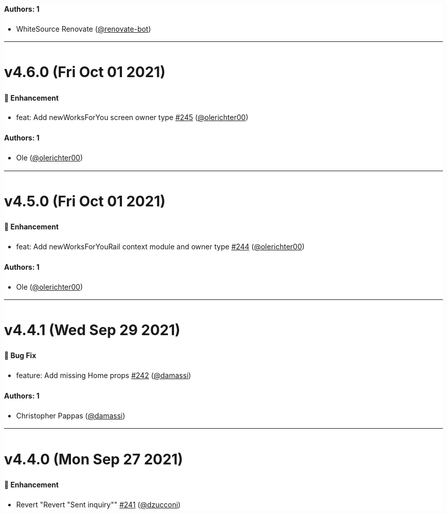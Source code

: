 #### Authors: 1

- WhiteSource Renovate ([@renovate-bot](https://github.com/renovate-bot))

---

# v4.6.0 (Fri Oct 01 2021)

#### 🚀  Enhancement

- feat: Add newWorksForYou screen owner type [#245](https://github.com/artsy/cohesion/pull/245) ([@olerichter00](https://github.com/olerichter00))

#### Authors: 1

- Ole ([@olerichter00](https://github.com/olerichter00))

---

# v4.5.0 (Fri Oct 01 2021)

#### 🚀  Enhancement

- feat: Add newWorksForYouRail context module and owner type [#244](https://github.com/artsy/cohesion/pull/244) ([@olerichter00](https://github.com/olerichter00))

#### Authors: 1

- Ole ([@olerichter00](https://github.com/olerichter00))

---

# v4.4.1 (Wed Sep 29 2021)

#### 🐛  Bug Fix

- feature: Add missing Home props [#242](https://github.com/artsy/cohesion/pull/242) ([@damassi](https://github.com/damassi))

#### Authors: 1

- Christopher Pappas ([@damassi](https://github.com/damassi))

---

# v4.4.0 (Mon Sep 27 2021)

#### 🚀  Enhancement

- Revert "Revert "Sent inquiry"" [#241](https://github.com/artsy/cohesion/pull/241) ([@dzucconi](https://github.com/dzucconi))
